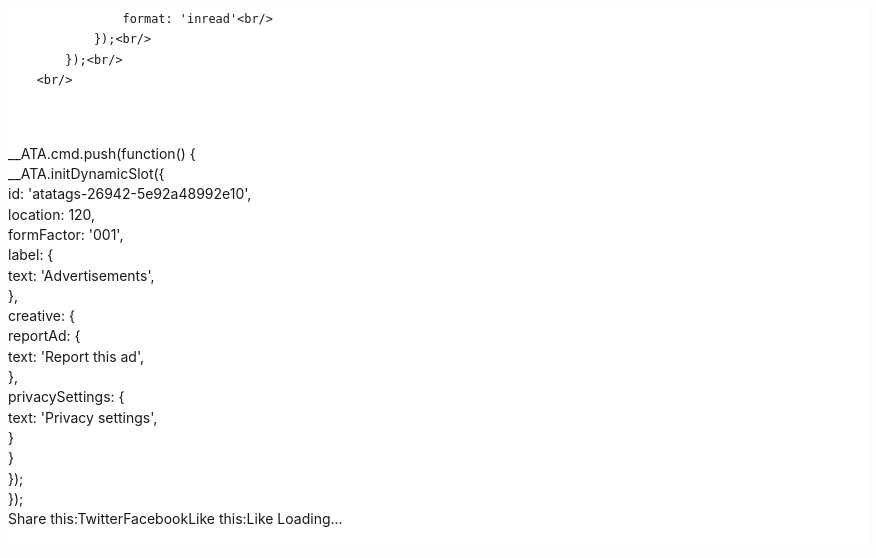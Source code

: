                     format: 'inread'<br/>
                });<br/>
            });<br/>
        <br/>
 <br/>
<br/>
				__ATA.cmd.push(function() {<br/>
					__ATA.initDynamicSlot({<br/>
						id: 'atatags-26942-5e92a48992e10',<br/>
						location: 120,<br/>
						formFactor: '001',<br/>
						label: {<br/>
							text: 'Advertisements',<br/>
						},<br/>
						creative: {<br/>
							reportAd: {<br/>
								text: 'Report this ad',<br/>
							},<br/>
							privacySettings: {<br/>
								text: 'Privacy settings',<br/>
							}<br/>
						}<br/>
					});<br/>
				});<br/>
			Share this:TwitterFacebookLike this:Like Loading...<br/>
<br/>
 
